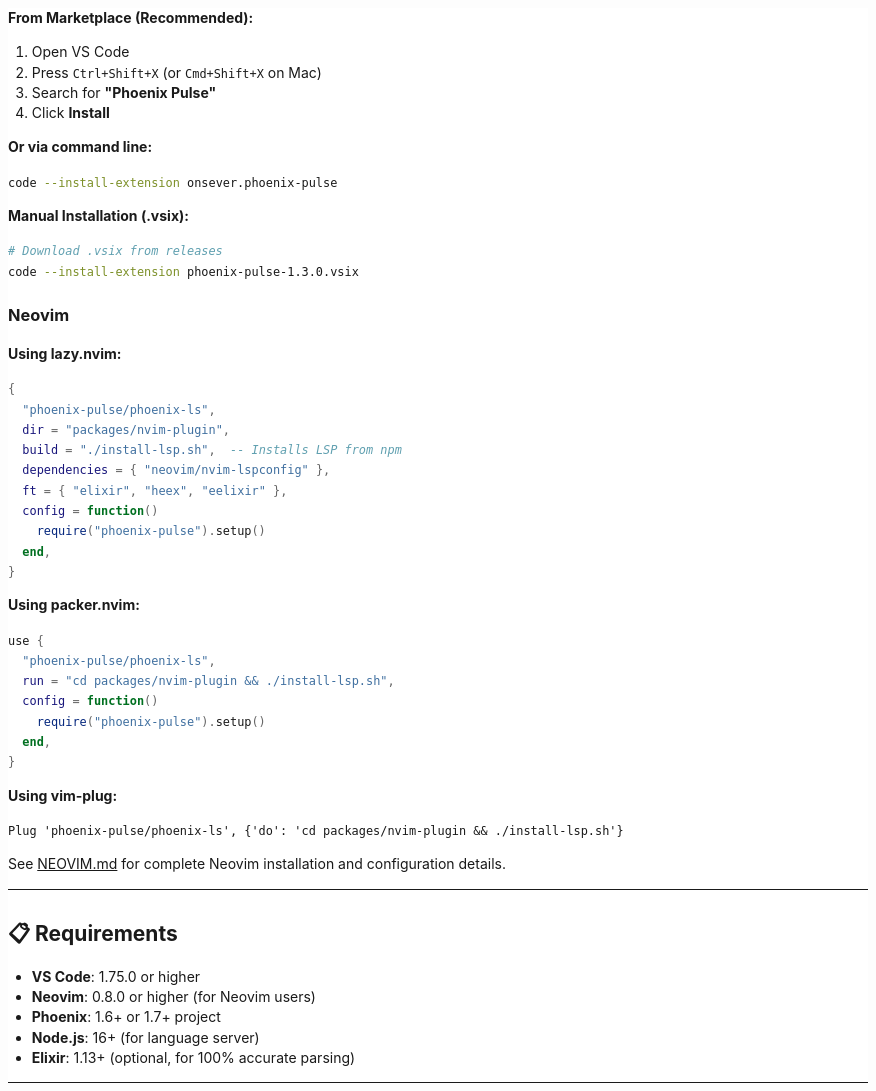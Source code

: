 **From Marketplace (Recommended):**
1. Open VS Code
2. Press `Ctrl+Shift+X` (or `Cmd+Shift+X` on Mac)
3. Search for **"Phoenix Pulse"**
4. Click **Install**

**Or via command line:**
```bash
code --install-extension onsever.phoenix-pulse
```

**Manual Installation (.vsix):**
```bash
# Download .vsix from releases
code --install-extension phoenix-pulse-1.3.0.vsix
```

### Neovim

**Using lazy.nvim:**
```lua
{
  "phoenix-pulse/phoenix-ls",
  dir = "packages/nvim-plugin",
  build = "./install-lsp.sh",  -- Installs LSP from npm
  dependencies = { "neovim/nvim-lspconfig" },
  ft = { "elixir", "heex", "eelixir" },
  config = function()
    require("phoenix-pulse").setup()
  end,
}
```

**Using packer.nvim:**
```lua
use {
  "phoenix-pulse/phoenix-ls",
  run = "cd packages/nvim-plugin && ./install-lsp.sh",
  config = function()
    require("phoenix-pulse").setup()
  end,
}
```

**Using vim-plug:**
```vim
Plug 'phoenix-pulse/phoenix-ls', {'do': 'cd packages/nvim-plugin && ./install-lsp.sh'}
```

See [NEOVIM.md](./NEOVIM.md) for complete Neovim installation and configuration details.

---

## 📋 Requirements

- **VS Code**: 1.75.0 or higher
- **Neovim**: 0.8.0 or higher (for Neovim users)
- **Phoenix**: 1.6+ or 1.7+ project
- **Node.js**: 16+ (for language server)
- **Elixir**: 1.13+ (optional, for 100% accurate parsing)

---